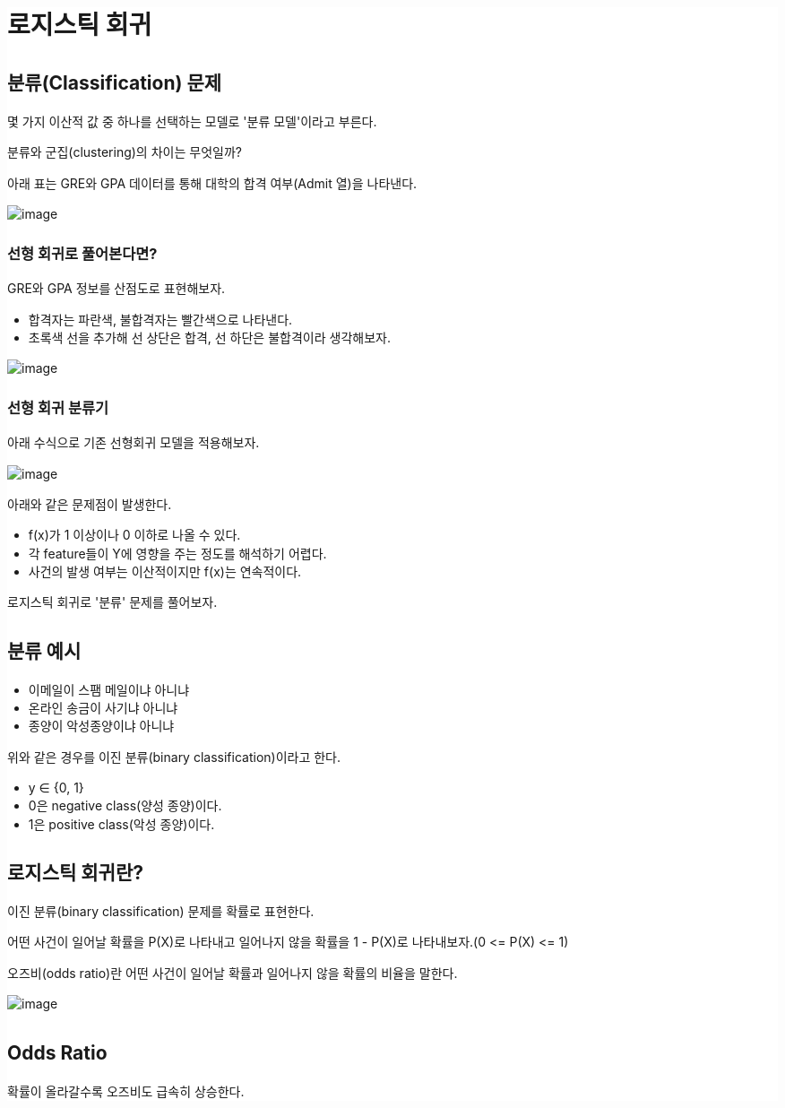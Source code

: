 # 로지스틱 회귀
## 분류(Classification) 문제
몇 가지 이산적 값 중 하나를 선택하는 모델로 '분류 모델'이라고 부른다.

분류와 군집(clustering)의 차이는 무엇일까?

아래 표는 GRE와 GPA 데이터를 통해 대학의 합격 여부(Admit 열)을 나타낸다.

<img width="344" alt="image" src="https://github.com/user-attachments/assets/ba149526-9f67-4098-b967-619f9bbc9bb7">

### 선형 회귀로 풀어본다면?
GRE와 GPA 정보를 산점도로 표현해보자.
- 합격자는 파란색, 불합격자는 빨간색으로 나타낸다.
- 초록색 선을 추가해 선 상단은 합격, 선 하단은 불합격이라 생각해보자.

<img width="342" alt="image" src="https://github.com/user-attachments/assets/c07d826f-2fd4-4496-9d7e-0c80a1554a39">

### 선형 회귀 분류기
아래 수식으로 기존 선형회귀 모델을 적용해보자.

<img width="333" alt="image" src="https://github.com/user-attachments/assets/fc45919f-a98b-4a0e-b12b-a6bc777d6f86">

아래와 같은 문제점이 발생한다.
- f(x)가 1 이상이나 0 이하로 나올 수 있다.
- 각 feature들이 Y에 영향을 주는 정도를 해석하기 어렵다.
- 사건의 발생 여부는 이산적이지만 f(x)는 연속적이다.

로지스틱 회귀로 '분류' 문제를 풀어보자.

## 분류 예시
- 이메일이 스팸 메일이냐 아니냐
- 온라인 송금이 사기냐 아니냐
- 종양이 악성종양이냐 아니냐

위와 같은 경우를 이진 분류(binary classification)이라고 한다.
- y ∈ {0, 1}
- 0은 negative class(양성 종양)이다.
- 1은 positive class(악성 종양)이다.

## 로지스틱 회귀란?
이진 분류(binary classification) 문제를 확률로 표현한다.

어떤 사건이 일어날 확률을 P(X)로 나타내고 일어나지 않을 확률을 1 - P(X)로 나타내보자.(0 <= P(X) <= 1)

오즈비(odds ratio)란 어떤 사건이 일어날 확률과 일어나지 않을 확률의 비율을 말한다.

<img width="100" alt="image" src="https://github.com/user-attachments/assets/399bd255-8317-4b33-8c06-d82626356c33">

## Odds Ratio
확률이 올라갈수록 오즈비도 급속히 상승한다.
